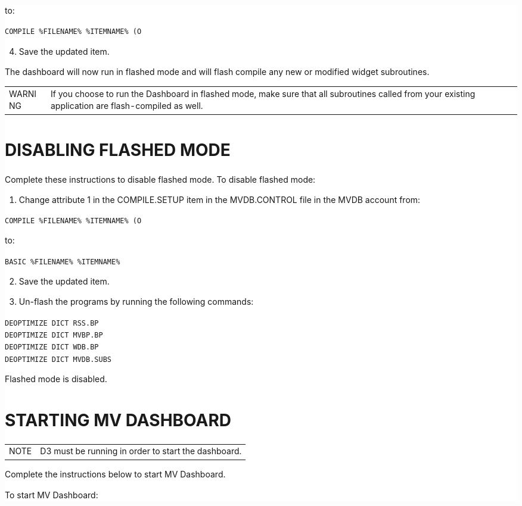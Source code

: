 to:

```
COMPILE %FILENAME% %ITEMNAME% (O
```

4. Save the updated item.

The dashboard will now run in flashed mode and will flash compile any new or modified widget subroutines.


|  |  |
| --- | --- |
| WARNING<br> | If you choose to run the Dashboard in flashed mode, make sure that all subroutines called from your existing application are flash-compiled as well. |


# **DISABLING FLASHED MODE**

Complete these instructions to disable flashed mode. To disable flashed mode:

1. Change attribute 1 in the COMPILE.SETUP item in the MVDB.CONTROL file in the MVDB account from:


```
COMPILE %FILENAME% %ITEMNAME% (O
```

to:

```
BASIC %FILENAME% %ITEMNAME%
```

2. Save the updated item.

3. Un-flash the programs by running the following commands:

```
DEOPTIMIZE DICT RSS.BP 
DEOPTIMIZE DICT MVBP.BP 
DEOPTIMIZE DICT WDB.BP 
DEOPTIMIZE DICT MVDB.SUBS
```

Flashed mode is disabled.



# **STARTING MV DASHBOARD**


|  |  |
| --- | --- |
| NOTE<br> | D3 must be running in order to start the dashboard. |


Complete the instructions below to start MV Dashboard.

To start MV Dashboard:
